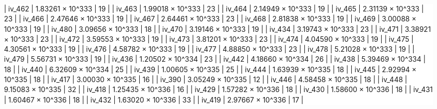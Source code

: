 | iv_462 | 1.83261 × 10^333 | 19 |
| iv_463 | 1.99018 × 10^333 | 23 |
| iv_464 | 2.14949 × 10^333 | 19 |
| iv_465 | 2.31139 × 10^333 | 23 |
| iv_466 | 2.47646 × 10^333 | 19 |
| iv_467 | 2.64461 × 10^333 | 23 |
| iv_468 | 2.81838 × 10^333 | 19 |
| iv_469 | 3.00088 × 10^333 | 19 |
| iv_480 | 3.09656 × 10^333 | 18 |
| iv_470 | 3.19146 × 10^333 | 19 |
| iv_434 | 3.19743 × 10^333 | 23 |
| iv_471 | 3.38921 × 10^333 | 23 |
| iv_472 | 3.59553 × 10^333 | 19 |
| iv_473 | 3.81201 × 10^333 | 23 |
| iv_474 | 4.04590 × 10^333 | 19 |
| iv_475 | 4.30561 × 10^333 | 19 |
| iv_476 | 4.58782 × 10^333 | 19 |
| iv_477 | 4.88850 × 10^333 | 23 |
| iv_478 | 5.21028 × 10^333 | 19 |
| iv_479 | 5.56731 × 10^333 | 19 |
| iv_436 | 1.20502 × 10^334 | 23 |
| iv_442 | 4.18660 × 10^334 | 26 |
| iv_438 | 5.39469 × 10^334 | 18 |
| iv_440 | 6.32609 × 10^334 | 25 |
| iv_439 | 1.00605 × 10^335 | 25 |
| iv_444 | 1.63939 × 10^335 | 18 |
| iv_445 | 2.92994 × 10^335 | 18 |
| iv_417 | 3.00030 × 10^335 | 16 |
| iv_390 | 3.05249 × 10^335 | 12 |
| iv_446 | 4.58458 × 10^335 | 18 |
| iv_448 | 9.15083 × 10^335 | 32 |
| iv_418 | 1.25435 × 10^336 | 16 |
| iv_429 | 1.57282 × 10^336 | 18 |
| iv_430 | 1.58600 × 10^336 | 18 |
| iv_431 | 1.60467 × 10^336 | 18 |
| iv_432 | 1.63020 × 10^336 | 33 |
| iv_419 | 2.97667 × 10^336 | 17 |